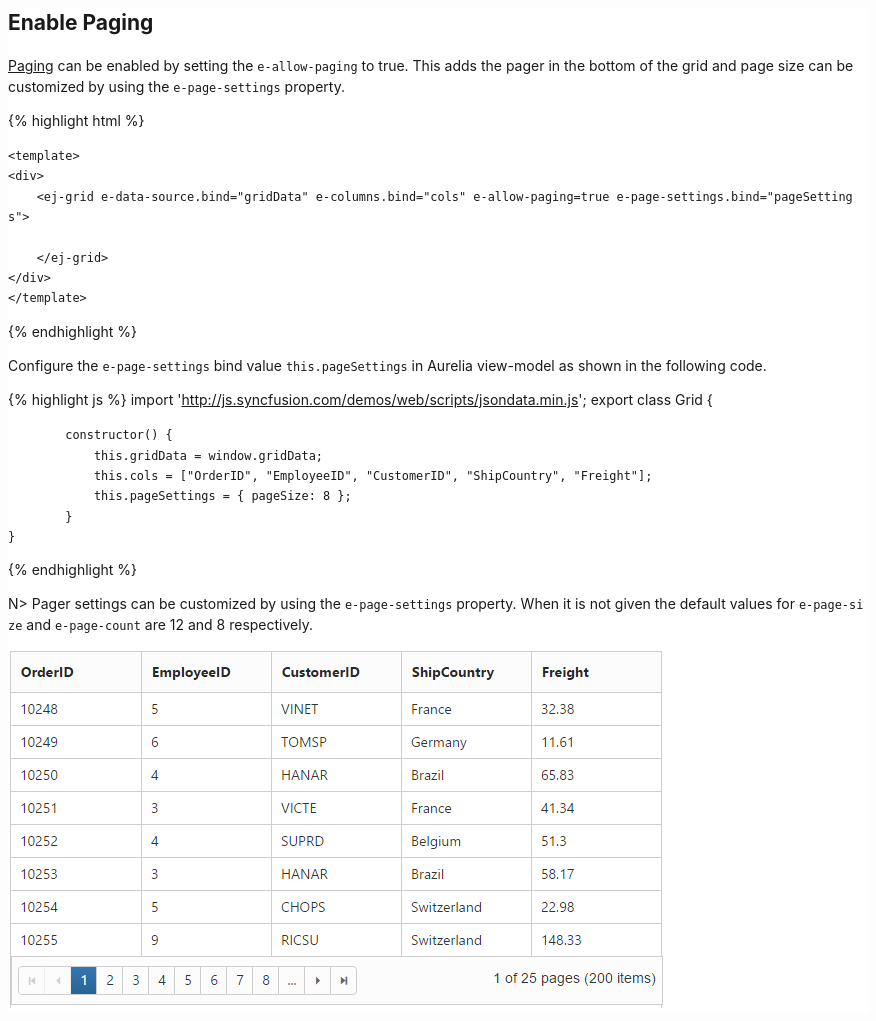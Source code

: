 
## Enable Paging

[Paging](http://helpjs.syncfusion.com/js/grid/paging) can be enabled by setting the `e-allow-paging` to true.  This adds the pager in the bottom of the grid and page size can be customized by using the `e-page-settings` property.


{% highlight html %}

    <template>
    <div>
        <ej-grid e-data-source.bind="gridData" e-columns.bind="cols" e-allow-paging=true e-page-settings.bind="pageSettings">
            
        </ej-grid>
    </div>
    </template>

{% endhighlight %}	

Configure the `e-page-settings` bind value `this.pageSettings` in Aurelia view-model as shown in the following code.

{% highlight js %}
    import 'http://js.syncfusion.com/demos/web/scripts/jsondata.min.js';
    export class Grid {
    
            constructor() {
			    this.gridData = window.gridData;
                this.cols = ["OrderID", "EmployeeID", "CustomerID", "ShipCountry", "Freight"];
				this.pageSettings = { pageSize: 8 };
			}
    }

{% endhighlight %}

N> Pager settings can be customized by using the `e-page-settings` property. When it is not given the default values for `e-page-size` and `e-page-count` are 12 and 8 respectively.


![](Getting-started_images/Getting-started_img3.png)
